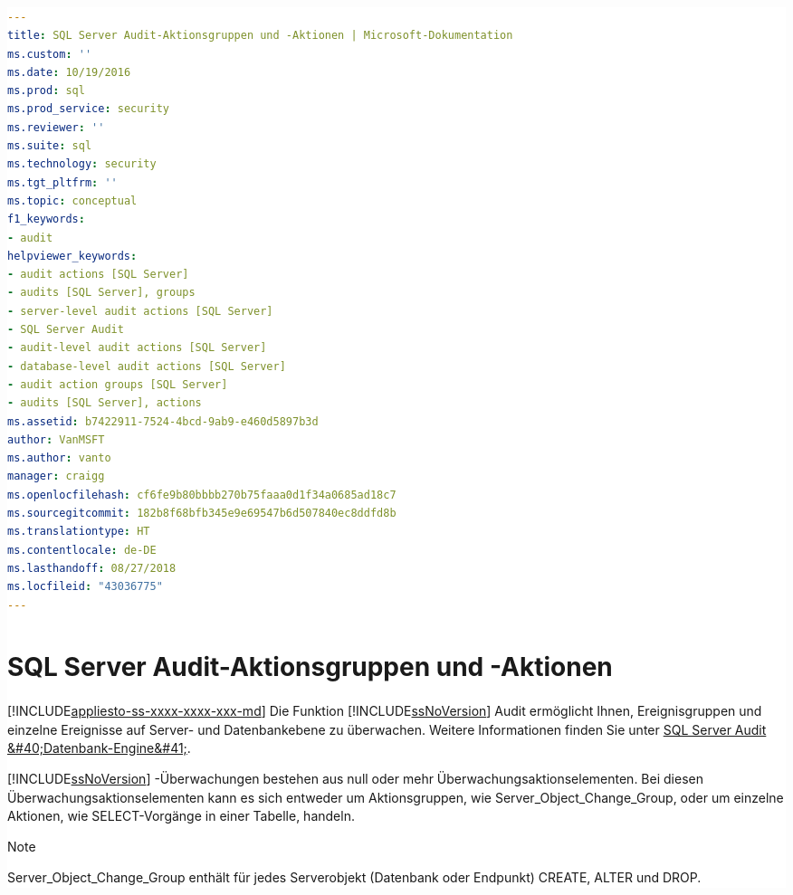 ```yaml
---
title: SQL Server Audit-Aktionsgruppen und -Aktionen | Microsoft-Dokumentation
ms.custom: ''
ms.date: 10/19/2016
ms.prod: sql
ms.prod_service: security
ms.reviewer: ''
ms.suite: sql
ms.technology: security
ms.tgt_pltfrm: ''
ms.topic: conceptual
f1_keywords:
- audit
helpviewer_keywords:
- audit actions [SQL Server]
- audits [SQL Server], groups
- server-level audit actions [SQL Server]
- SQL Server Audit
- audit-level audit actions [SQL Server]
- database-level audit actions [SQL Server]
- audit action groups [SQL Server]
- audits [SQL Server], actions
ms.assetid: b7422911-7524-4bcd-9ab9-e460d5897b3d
author: VanMSFT
ms.author: vanto
manager: craigg
ms.openlocfilehash: cf6fe9b80bbbb270b75faaa0d1f34a0685ad18c7
ms.sourcegitcommit: 182b8f68bfb345e9e69547b6d507840ec8ddfd8b
ms.translationtype: HT
ms.contentlocale: de-DE
ms.lasthandoff: 08/27/2018
ms.locfileid: "43036775"
---
```

# <a name="sql-server-audit-action-groups-and-actions"></a>SQL Server Audit-Aktionsgruppen und -Aktionen
[!INCLUDE[appliesto-ss-xxxx-xxxx-xxx-md](../../../includes/appliesto-ss-xxxx-xxxx-xxx-md.md)]
  Die Funktion [!INCLUDE[ssNoVersion](../../../includes/ssnoversion-md.md)] Audit ermöglicht Ihnen, Ereignisgruppen und einzelne Ereignisse auf Server- und Datenbankebene zu überwachen. Weitere Informationen finden Sie unter [SQL Server Audit &amp;#40;Datenbank-Engine&amp;#41;](../../../relational-databases/security/auditing/sql-server-audit-database-engine.md).  
  
 [!INCLUDE[ssNoVersion](../../../includes/ssnoversion-md.md)] -Überwachungen bestehen aus null oder mehr Überwachungsaktionselementen. Bei diesen Überwachungsaktionselementen kann es sich entweder um Aktionsgruppen, wie Server_Object_Change_Group, oder um einzelne Aktionen, wie SELECT-Vorgänge in einer Tabelle, handeln.  
  
> [!NOTE]  
>  Server_Object_Change_Group enthält für jedes Serverobjekt (Datenbank oder Endpunkt) CREATE, ALTER und DROP.  
  